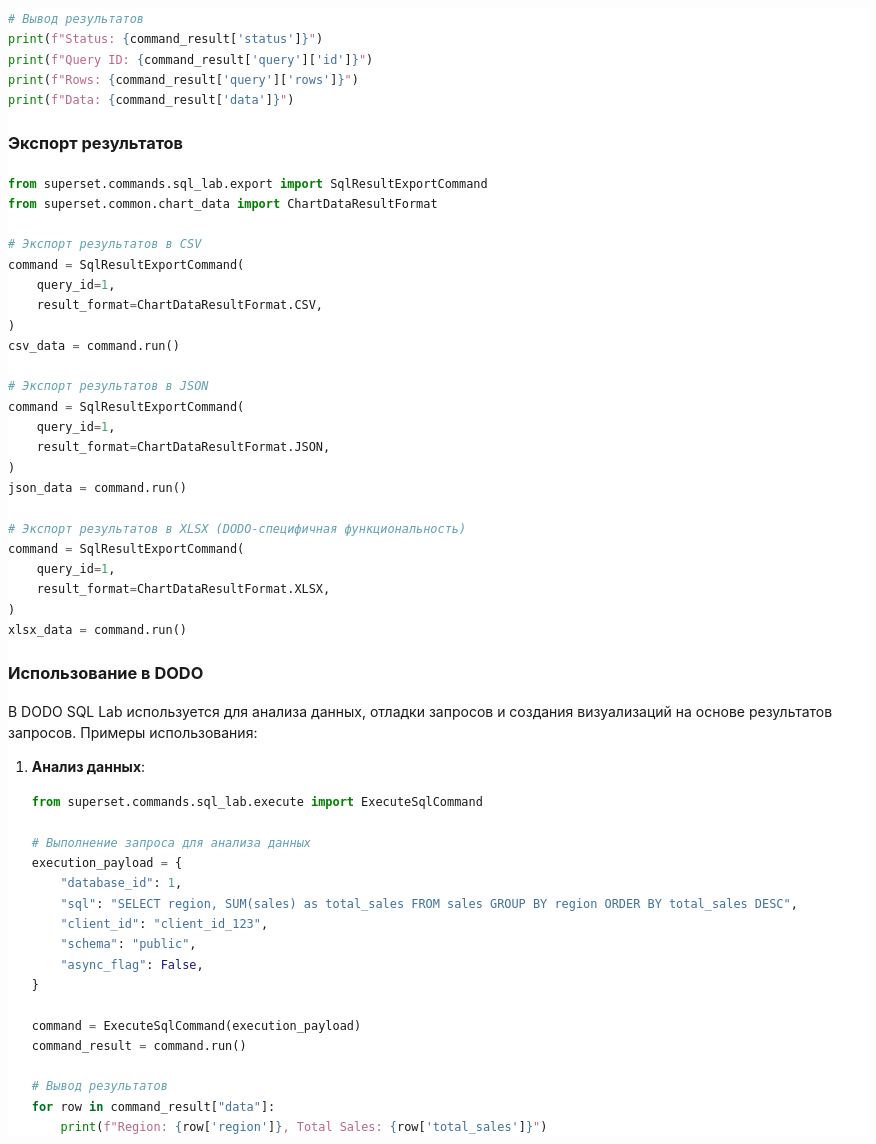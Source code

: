 ```python
# Вывод результатов
print(f"Status: {command_result['status']}")
print(f"Query ID: {command_result['query']['id']}")
print(f"Rows: {command_result['query']['rows']}")
print(f"Data: {command_result['data']}")
```

### Экспорт результатов

```python
from superset.commands.sql_lab.export import SqlResultExportCommand
from superset.common.chart_data import ChartDataResultFormat

# Экспорт результатов в CSV
command = SqlResultExportCommand(
    query_id=1,
    result_format=ChartDataResultFormat.CSV,
)
csv_data = command.run()

# Экспорт результатов в JSON
command = SqlResultExportCommand(
    query_id=1,
    result_format=ChartDataResultFormat.JSON,
)
json_data = command.run()

# Экспорт результатов в XLSX (DODO-специфичная функциональность)
command = SqlResultExportCommand(
    query_id=1,
    result_format=ChartDataResultFormat.XLSX,
)
xlsx_data = command.run()
```

### Использование в DODO

В DODO SQL Lab используется для анализа данных, отладки запросов и создания визуализаций на основе результатов запросов. Примеры использования:

1. **Анализ данных**:
   ```python
   from superset.commands.sql_lab.execute import ExecuteSqlCommand

   # Выполнение запроса для анализа данных
   execution_payload = {
       "database_id": 1,
       "sql": "SELECT region, SUM(sales) as total_sales FROM sales GROUP BY region ORDER BY total_sales DESC",
       "client_id": "client_id_123",
       "schema": "public",
       "async_flag": False,
   }

   command = ExecuteSqlCommand(execution_payload)
   command_result = command.run()

   # Вывод результатов
   for row in command_result["data"]:
       print(f"Region: {row['region']}, Total Sales: {row['total_sales']}")
   ```
